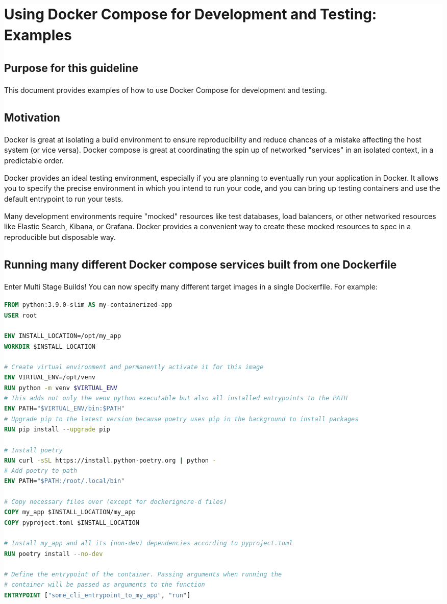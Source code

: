 # Using Docker Compose for Development and Testing: Examples

## Purpose for this guideline

This document provides examples of how to use Docker Compose for development and testing.

## Motivation

Docker is great at isolating a build environment to ensure reproducibility and reduce chances of a mistake affecting the
host system (or vice versa). Docker compose is great at coordinating the spin up of networked "services" in an isolated
context, in a predictable order.

Docker provides an ideal testing environment, especially if you are planning to eventually run your application in
Docker. It allows you to specify the precise environment in which you intend to run your code, and you can bring up
testing containers and use the default entrypoint to run your tests.

Many development environments require "mocked" resources like test databases, load balancers, or other networked
resources like Elastic Search, Kibana, or Grafana. Docker provides a convenient way to create these mocked resources to
spec in a reproducible but disposable way.

## Running many different Docker compose services built from one Dockerfile

Enter Multi Stage Builds! You can now specify many different target images in a single Dockerfile. For example:

```Dockerfile
FROM python:3.9.0-slim AS my-containerized-app
USER root

ENV INSTALL_LOCATION=/opt/my_app
WORKDIR $INSTALL_LOCATION

# Create virtual environment and permanently activate it for this image
ENV VIRTUAL_ENV=/opt/venv
RUN python -m venv $VIRTUAL_ENV
# This adds not only the venv python executable but also all installed entrypoints to the PATH
ENV PATH="$VIRTUAL_ENV/bin:$PATH"
# Upgrade pip to the latest version because poetry uses pip in the background to install packages
RUN pip install --upgrade pip

# Install poetry
RUN curl -sSL https://install.python-poetry.org | python -
# Add poetry to path
ENV PATH="$PATH:/root/.local/bin"

# Copy necessary files over (except for dockerignore-d files)
COPY my_app $INSTALL_LOCATION/my_app
COPY pyproject.toml $INSTALL_LOCATION

# Install my_app and all its (non-dev) dependencies according to pyproject.toml
RUN poetry install --no-dev

# Define the entrypoint of the container. Passing arguments when running the
# container will be passed as arguments to the function
ENTRYPOINT ["some_cli_entrypoint_to_my_app", "run"]
```